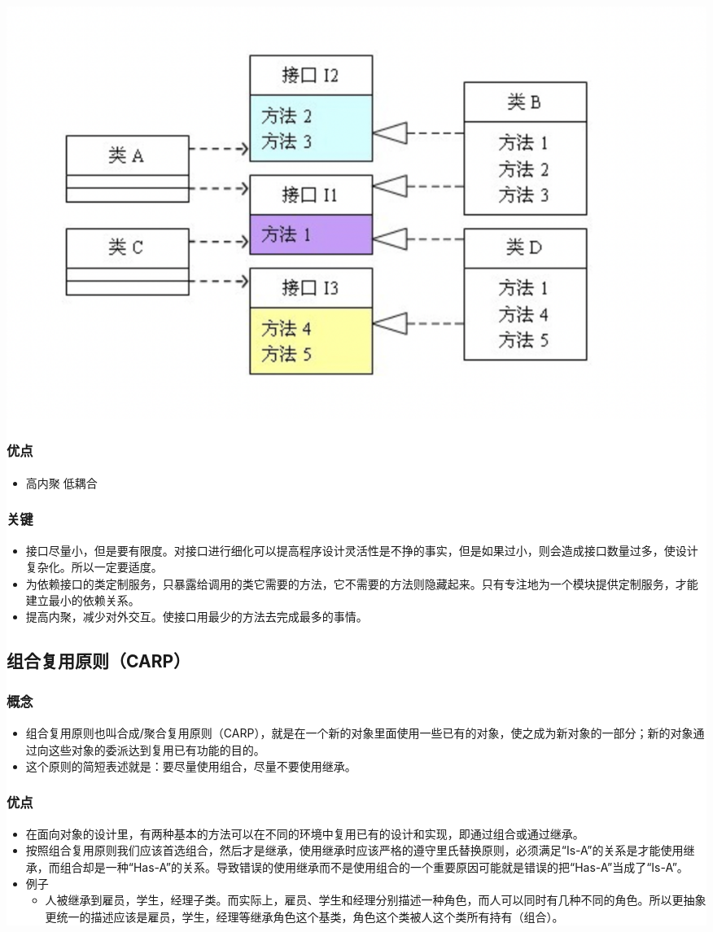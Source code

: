   ![](imgs/17.png)
### 优点
- 高内聚 低耦合
### 关键
- 接口尽量小，但是要有限度。对接口进行细化可以提高程序设计灵活性是不挣的事实，但是如果过小，则会造成接口数量过多，使设计复杂化。所以一定要适度。
- 为依赖接口的类定制服务，只暴露给调用的类它需要的方法，它不需要的方法则隐藏起来。只有专注地为一个模块提供定制服务，才能建立最小的依赖关系。
- 提高内聚，减少对外交互。使接口用最少的方法去完成最多的事情。

## 组合复用原则（CARP）
### 概念
- 组合复用原则也叫合成/聚合复用原则（CARP），就是在一个新的对象里面使用一些已有的对象，使之成为新对象的一部分；新的对象通过向这些对象的委派达到复用已有功能的目的。
- 这个原则的简短表述就是：要尽量使用组合，尽量不要使用继承。

### 优点
- 在面向对象的设计里，有两种基本的方法可以在不同的环境中复用已有的设计和实现，即通过组合或通过继承。
- 按照组合复用原则我们应该首选组合，然后才是继承，使用继承时应该严格的遵守里氏替换原则，必须满足“Is-A”的关系是才能使用继承，而组合却是一种“Has-A”的关系。导致错误的使用继承而不是使用组合的一个重要原因可能就是错误的把“Has-A”当成了“Is-A”。
- 例子
  - 人被继承到雇员，学生，经理子类。而实际上，雇员、学生和经理分别描述一种角色，而人可以同时有几种不同的角色。所以更抽象更统一的描述应该是雇员，学生，经理等继承角色这个基类，角色这个类被人这个类所有持有（组合）。
